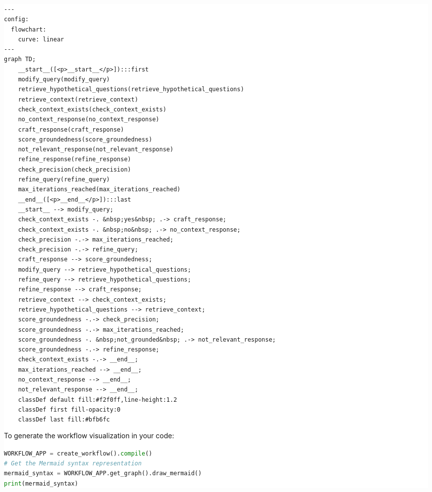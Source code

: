    ```mermaid
   ---
   config:
     flowchart:
       curve: linear
   ---
   graph TD;
       __start__([<p>__start__</p>]):::first
       modify_query(modify_query)
       retrieve_hypothetical_questions(retrieve_hypothetical_questions)
       retrieve_context(retrieve_context)
       check_context_exists(check_context_exists)
       no_context_response(no_context_response)
       craft_response(craft_response)
       score_groundedness(score_groundedness)
       not_relevant_response(not_relevant_response)
       refine_response(refine_response)
       check_precision(check_precision)
       refine_query(refine_query)
       max_iterations_reached(max_iterations_reached)
       __end__([<p>__end__</p>]):::last
       __start__ --> modify_query;
       check_context_exists -. &nbsp;yes&nbsp; .-> craft_response;
       check_context_exists -. &nbsp;no&nbsp; .-> no_context_response;
       check_precision -.-> max_iterations_reached;
       check_precision -.-> refine_query;
       craft_response --> score_groundedness;
       modify_query --> retrieve_hypothetical_questions;
       refine_query --> retrieve_hypothetical_questions;
       refine_response --> craft_response;
       retrieve_context --> check_context_exists;
       retrieve_hypothetical_questions --> retrieve_context;
       score_groundedness -.-> check_precision;
       score_groundedness -.-> max_iterations_reached;
       score_groundedness -. &nbsp;not_grounded&nbsp; .-> not_relevant_response;
       score_groundedness -.-> refine_response;
       check_context_exists -.-> __end__;
       max_iterations_reached --> __end__;
       no_context_response --> __end__;
       not_relevant_response --> __end__;
       classDef default fill:#f2f0ff,line-height:1.2
       classDef first fill-opacity:0
       classDef last fill:#bfb6fc
   ```

   To generate the workflow visualization in your code:
   ```python
   WORKFLOW_APP = create_workflow().compile()
   # Get the Mermaid syntax representation
   mermaid_syntax = WORKFLOW_APP.get_graph().draw_mermaid()
   print(mermaid_syntax)
   ```
